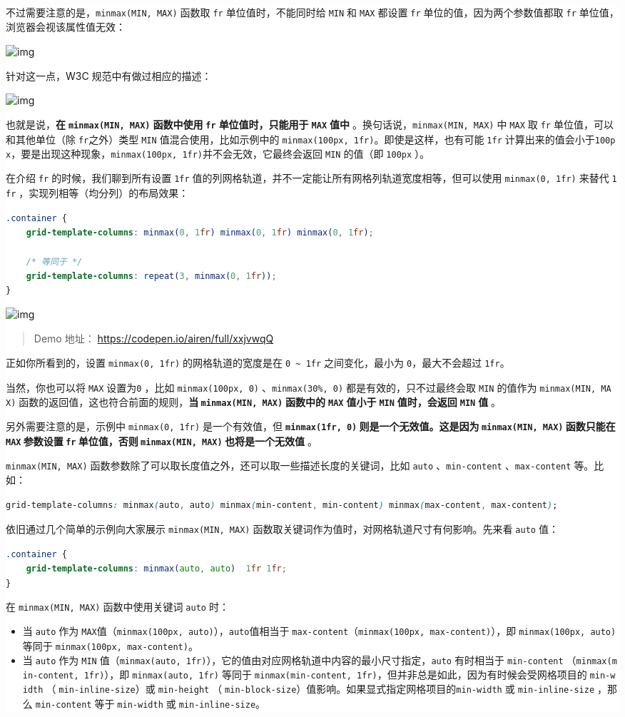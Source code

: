 不过需要注意的是，`minmax(MIN, MAX)` 函数取 `fr` 单位值时，不能同时给 `MIN` 和 `MAX` 都设置 `fr` 单位的值，因为两个参数值都取 `fr` 单位值，浏览器会视该属性值无效：

![img](https://p3-juejin.byteimg.com/tos-cn-i-k3u1fbpfcp/dd1ca9bac4b642ef89425b5559052de1~tplv-k3u1fbpfcp-zoom-1.image)

针对这一点，W3C 规范中有做过相应的描述：

![img](https://p3-juejin.byteimg.com/tos-cn-i-k3u1fbpfcp/ba52f4c5236c4ae78813c829be5b8d8f~tplv-k3u1fbpfcp-zoom-1.image)

也就是说，**在** **`minmax(MIN, MAX)`** **函数中使用** **`fr`** **单位值时，只能用于** **`MAX`** **值中** 。换句话说，`minmax(MIN, MAX)` 中 `MAX` 取 `fr` 单位值，可以和其他单位（除 `fr`之外）类型 `MIN` 值混合使用，比如示例中的 `minmax(100px, 1fr)`。即使是这样，也有可能 `1fr` 计算出来的值会小于`100px`，要是出现这种现象，`minmax(100px, 1fr)`并不会无效，它最终会返回 `MIN` 的值（即 `100px` ）。

在介绍 `fr` 的时候，我们聊到所有设置 `1fr` 值的列网格轨道，并不一定能让所有网格列轨道宽度相等，但可以使用 `minmax(0, 1fr)` 来替代 `1fr` ，实现列相等（均分列）的布局效果：

```CSS
.container {
    grid-template-columns: minmax(0, 1fr) minmax(0, 1fr) minmax(0, 1fr); 
    
    /* 等同于 */
    grid-template-columns: repeat(3, minmax(0, 1fr));
}
```

![img](https://p3-juejin.byteimg.com/tos-cn-i-k3u1fbpfcp/b03dbeeb5d2342949d69da397f3a0dc0~tplv-k3u1fbpfcp-zoom-1.image)

> Demo 地址： https://codepen.io/airen/full/xxjvwqQ

正如你所看到的，设置 `minmax(0, 1fr)` 的网格轨道的宽度是在 `0 ~ 1fr` 之间变化，最小为 `0`，最大不会超过 `1fr`。

当然，你也可以将 `MAX` 设置为`0` ，比如 `minmax(100px, 0)` 、`minmax(30%, 0)` 都是有效的，只不过最终会取 `MIN` 的值作为 `minmax(MIN, MAX)` 函数的返回值，这也符合前面的规则，**当 `minmax(MIN, MAX)`** **函数中的** **`MAX`** **值小于** **`MIN`** **值时，会返回** **`MIN`** **值** 。

另外需要注意的是，示例中 `minmax(0, 1fr)` 是一个有效值，但 **`minmax(1fr, 0)` 则是一个无效值。这是因为 `minmax(MIN, MAX)` 函数只能在 `MAX` 参数设置 `fr` 单位值，否则 `minmax(MIN, MAX)` 也将是一个无效值** 。

`minmax(MIN, MAX)` 函数参数除了可以取长度值之外，还可以取一些描述长度的关键词，比如 `auto` 、`min-content` 、`max-content` 等。比如：

```CSS
grid-template-columns: minmax(auto, auto) minmax(min-content, min-content) minmax(max-content, max-content);
```

依旧通过几个简单的示例向大家展示 `minmax(MIN, MAX)` 函数取关键词作为值时，对网格轨道尺寸有何影响。先来看 `auto` 值：

```CSS
.container {
    grid-template-columns: minmax(auto, auto)  1fr 1fr;
}
```

在 `minmax(MIN, MAX)` 函数中使用关键词 `auto` 时： 

- 当 `auto` 作为 `MAX`值（`minmax(100px, auto)`），`auto`值相当于 `max-content`（`minmax(100px, max-content)`），即 `minmax(100px, auto)` 等同于 `minmax(100px, max-content)`。
- 当 `auto` 作为 `MIN` 值（`minmax(auto, 1fr)`），它的值由对应网格轨道中内容的最小尺寸指定，`auto` 有时相当于 `min-content` （`minmax(min-content, 1fr)`），即 `minmax(auto, 1fr)` 等同于 `minmax(min-content, 1fr)`，但并非总是如此，因为有时候会受网格项目的 `min-width` （ `min-inline-size`）或 `min-height` （ `min-block-size`）值影响。如果显式指定网格项目的`min-width` 或 `min-inline-size` ，那么 `min-content` 等于 `min-width` 或 `min-inline-size`。 
